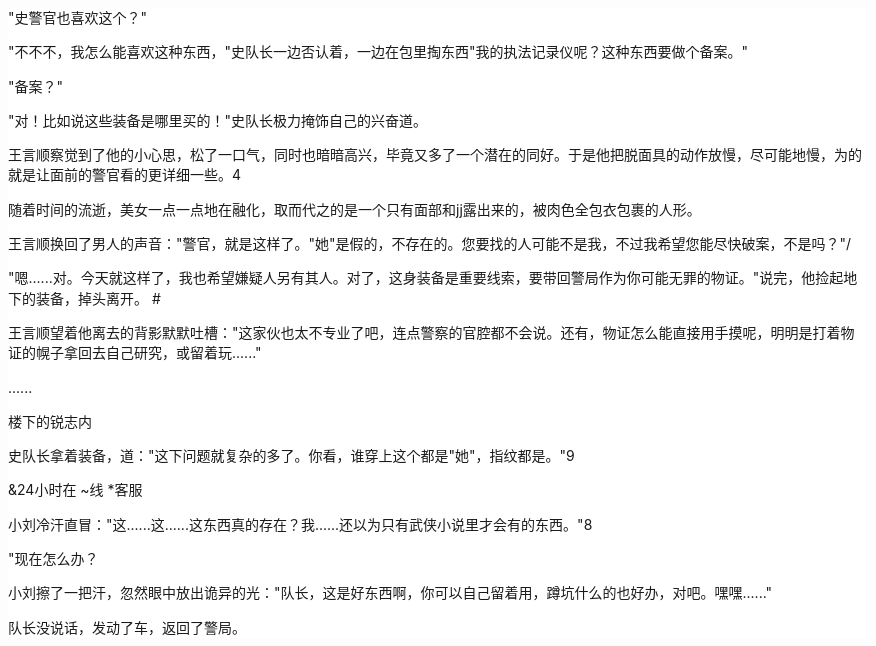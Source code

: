 



"史警官也喜欢这个？"





"不不不，我怎么能喜欢这种东西，"史队长一边否认着，一边在包里掏东西"我的执法记录仪呢？这种东西要做个备案。"



"备案？"



"对！比如说这些装备是哪里买的！"史队长极力掩饰自己的兴奋道。



王言顺察觉到了他的小心思，松了一口气，同时也暗暗高兴，毕竟又多了一个潜在的同好。于是他把脱面具的动作放慢，尽可能地慢，为的就是让面前的警官看的更详细一些。4





随着时间的流逝，美女一点一点地在融化，取而代之的是一个只有面部和jj露出来的，被肉色全包衣包裹的人形。





王言顺换回了男人的声音："警官，就是这样了。"她"是假的，不存在的。您要找的人可能不是我，不过我希望您能尽快破案，不是吗？"/



"嗯......对。今天就这样了，我也希望嫌疑人另有其人。对了，这身装备是重要线索，要带回警局作为你可能无罪的物证。"说完，他捡起地下的装备，掉头离开。 #





王言顺望着他离去的背影默默吐槽："这家伙也太不专业了吧，连点警察的官腔都不会说。还有，物证怎么能直接用手摸呢，明明是打着物证的幌子拿回去自己研究，或留着玩......"





......



楼下的锐志内





史队长拿着装备，道："这下问题就复杂的多了。你看，谁穿上这个都是"她"，指纹都是。"9



 &24小时在 ~线 *客服



小刘冷汗直冒："这......这......这东西真的存在？我......还以为只有武侠小说里才会有的东西。"8



"现在怎么办？





小刘擦了一把汗，忽然眼中放出诡异的光："队长，这是好东西啊，你可以自己留着用，蹲坑什么的也好办，对吧。嘿嘿......"





队长没说话，发动了车，返回了警局。


